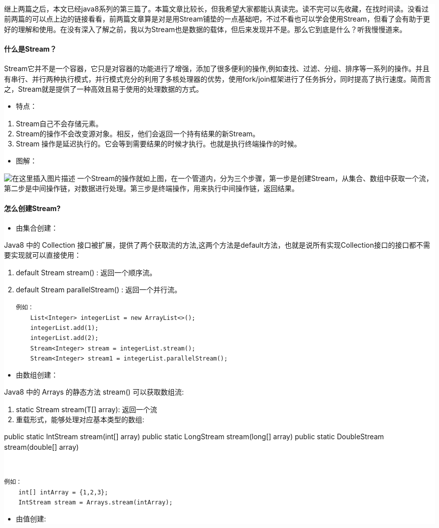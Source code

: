 继上两篇之后，本文已经java8系列的第三篇了。本篇文章比较长，但我希望大家都能认真读完。读不完可以先收藏，在找时间读。没看过前两篇的可以点上边的链接看看，前两篇文章算是对是用Stream铺垫的一点基础吧，不过不看也可以学会使用Stream，但看了会有助于更好的理解和使用。在没有深入了解之前，我以为Stream也是数据的载体，但后来发现并不是。那么它到底是什么？听我慢慢道来。

#### 什么是Stream？

Stream它并不是一个容器，它只是对容器的功能进行了增强，添加了很多便利的操作,例如查找、过滤、分组、排序等一系列的操作。并且有串行、并行两种执行模式，并行模式充分的利用了多核处理器的优势，使用fork/join框架进行了任务拆分，同时提高了执行速度。简而言之，Stream就是提供了一种高效且易于使用的处理数据的方式。

- 特点：

1. Stream自己不会存储元素。
2. Stream的操作不会改变源对象。相反，他们会返回一个持有结果的新Stream。
3. Stream 操作是延迟执行的。它会等到需要结果的时候才执行。也就是执行终端操作的时候。

- 图解：

![在这里插入图片描述](https://segmentfault.com/img/remote/1460000019855037?w=1090&h=436)
 一个Stream的操作就如上图，在一个管道内，分为三个步骤，第一步是创建Stream，从集合、数组中获取一个流，第二步是中间操作链，对数据进行处理。第三步是终端操作，用来执行中间操作链，返回结果。

#### 怎么创建Stream?

- 由集合创建：

Java8 中的 Collection 接口被扩展，提供了两个获取流的方法,这两个方法是default方法，也就是说所有实现Collection接口的接口都不需要实现就可以直接使用：

1. default Stream<E> stream() : 返回一个顺序流。

2. default Stream<E> parallelStream() : 返回一个并行流。                  

   ```
   例如：
       List<Integer> integerList = new ArrayList<>();
       integerList.add(1);
       integerList.add(2);
       Stream<Integer> stream = integerList.stream();
       Stream<Integer> stream1 = integerList.parallelStream();
   ```

- 由数组创建：

Java8 中的 Arrays 的静态方法 stream() 可以获取数组流:

1. static <T> Stream<T> stream(T[] array): 返回一个流
2. 重载形式，能够处理对应基本类型的数组:

public static IntStream stream(int[] array)
public static LongStream stream(long[] array)
public static DoubleStream stream(double[] array)

​                        

```
例如：
    int[] intArray = {1,2,3};
    IntStream stream = Arrays.stream(intArray);
```

- 由值创建:
